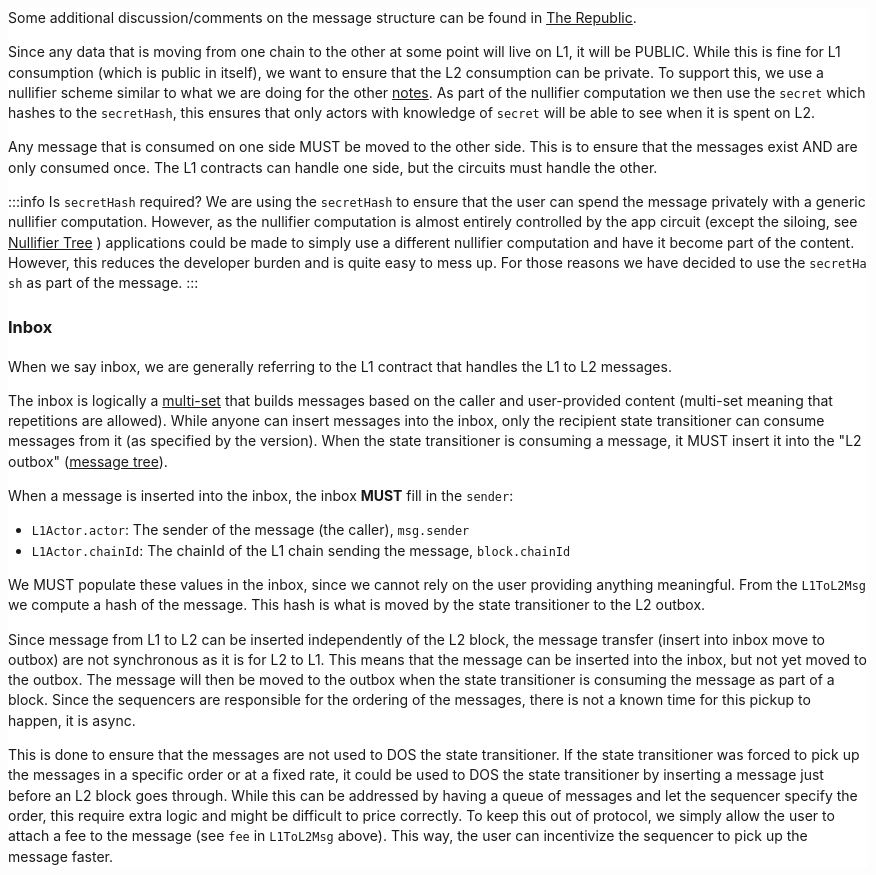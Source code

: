 Some additional discussion/comments on the message structure can be found in [The Republic](https://forum.aztec.network/t/the-republic-a-flexible-optional-governance-proposal-with-self-governed-portals/609/2#supporting-pending-messages-5).

Since any data that is moving from one chain to the other at some point will live on L1, it will be PUBLIC. While this is fine for L1 consumption (which is public in itself), we want to ensure that the L2 consumption can be private.
To support this, we use a nullifier scheme similar to what we are doing for the other [notes](./../state/note_hash_tree.md). As part of the nullifier computation we then use the `secret` which hashes to the `secretHash`, this ensures that only actors with knowledge of `secret` will be able to see when it is spent on L2.

Any message that is consumed on one side MUST be moved to the other side. This is to ensure that the messages exist AND are only consumed once. The L1 contracts can handle one side, but the circuits must handle the other.

:::info Is `secretHash` required?
We are using the `secretHash` to ensure that the user can spend the message privately with a generic nullifier computation. However, as the nullifier computation is almost entirely controlled by the app circuit (except the siloing, see [Nullifier Tree](./../state/nullifier_tree.md) ) applications could be made to simply use a different nullifier computation and have it become part of the content. However, this reduces the developer burden and is quite easy to mess up. For those reasons we have decided to use the `secretHash` as part of the message.
:::

### Inbox
When we say inbox, we are generally referring to the L1 contract that handles the L1 to L2 messages.

The inbox is logically a [multi-set](https://en.wikipedia.org/wiki/Multiset) that builds messages based on the caller and user-provided content (multi-set meaning that repetitions are allowed). While anyone can insert messages into the inbox, only the recipient state transitioner can consume messages from it (as specified by the version). When the state transitioner is consuming a message, it MUST insert it into the "L2 outbox" ([message tree](./../state/index.md)).

When a message is inserted into the inbox, the inbox **MUST** fill in the `sender`:
- `L1Actor.actor`: The sender of the message (the caller), `msg.sender`
- `L1Actor.chainId`: The chainId of the L1 chain sending the message, `block.chainId`

We MUST populate these values in the inbox, since we cannot rely on the user providing anything meaningful. From the `L1ToL2Msg` we compute a hash of the message. This hash is what is moved by the state transitioner to the L2 outbox. 

Since message from L1 to L2 can be inserted independently of the L2 block, the message transfer (insert into inbox move to outbox) are not synchronous as it is for L2 to L1. This means that the message can be inserted into the inbox, but not yet moved to the outbox. The message will then be moved to the outbox when the state transitioner is consuming the message as part of a block. Since the sequencers are responsible for the ordering of the messages, there is not a known time for this pickup to happen, it is async. 

This is done to ensure that the messages are not used to DOS the state transitioner. If the state transitioner was forced to pick up the messages in a specific order or at a fixed rate, it could be used to DOS the state transitioner by inserting a message just before an L2 block goes through. 
While this can be addressed by having a queue of messages and let the sequencer specify the order, this require extra logic and might be difficult to price correctly. To keep this out of protocol, we simply allow the user to attach a fee to the message (see `fee` in `L1ToL2Msg` above). This way, the user can incentivize the sequencer to pick up the message faster.
